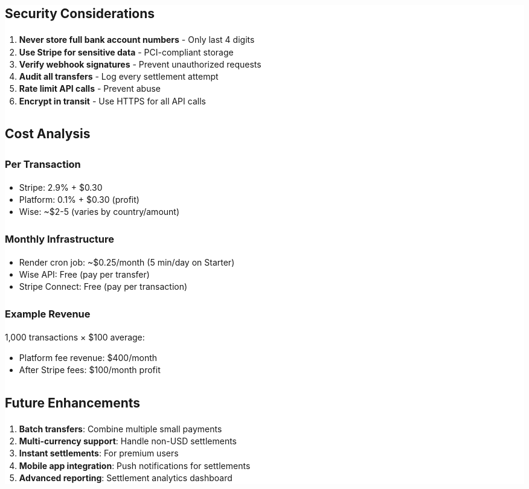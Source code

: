 ## Security Considerations

1. **Never store full bank account numbers** - Only last 4 digits
2. **Use Stripe for sensitive data** - PCI-compliant storage
3. **Verify webhook signatures** - Prevent unauthorized requests
4. **Audit all transfers** - Log every settlement attempt
5. **Rate limit API calls** - Prevent abuse
6. **Encrypt in transit** - Use HTTPS for all API calls

## Cost Analysis

### Per Transaction
- Stripe: 2.9% + $0.30
- Platform: 0.1% + $0.30 (profit)
- Wise: ~$2-5 (varies by country/amount)

### Monthly Infrastructure
- Render cron job: ~$0.25/month (5 min/day on Starter)
- Wise API: Free (pay per transfer)
- Stripe Connect: Free (pay per transaction)

### Example Revenue
1,000 transactions × $100 average:
- Platform fee revenue: $400/month
- After Stripe fees: $100/month profit

## Future Enhancements

1. **Batch transfers**: Combine multiple small payments
2. **Multi-currency support**: Handle non-USD settlements
3. **Instant settlements**: For premium users
4. **Mobile app integration**: Push notifications for settlements
5. **Advanced reporting**: Settlement analytics dashboard